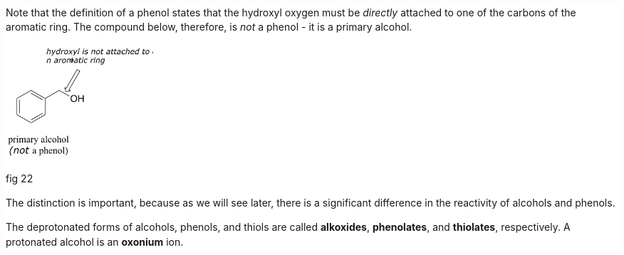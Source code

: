 Note that the definition of a phenol states that the hydroxyl oxygen
must be *directly* attached to one of the carbons of the aromatic ring.
The compound below, therefore, is *not* a phenol - it is a primary
alcohol.

<img src="media/image35.png" style="width:2.15556in;height:1.65556in" />

fig 22

The distinction is important, because as we will see later, there is a
significant difference in the reactivity of alcohols and phenols.

The deprotonated forms of alcohols, phenols, and thiols are called
**alkoxides**, **phenolates**, and **thiolates**, respectively. A
protonated alcohol is an **oxonium** ion.
